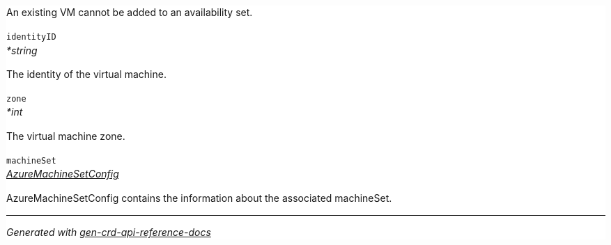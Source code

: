 An existing VM cannot be added to an availability set.</p>
</td>
</tr>
<tr>
<td>
<code>identityID</code></br>
<em>
*string
</em>
</td>
<td>
<p>The identity of the virtual machine.</p>
</td>
</tr>
<tr>
<td>
<code>zone</code></br>
<em>
*int
</em>
</td>
<td>
<p>The virtual machine zone.</p>
</td>
</tr>
<tr>
<td>
<code>machineSet</code></br>
<em>
<a href="#%22%22/v1.AzureMachineSetConfig">
AzureMachineSetConfig
</a>
</em>
</td>
<td>
<p>AzureMachineSetConfig contains the information about the associated machineSet.</p>
</td>
</tr>
</tbody>
</table>
<hr/>
<p><em>
Generated with <a href="https://github.com/ahmetb/gen-crd-api-reference-docs">gen-crd-api-reference-docs</a>
</em></p>
